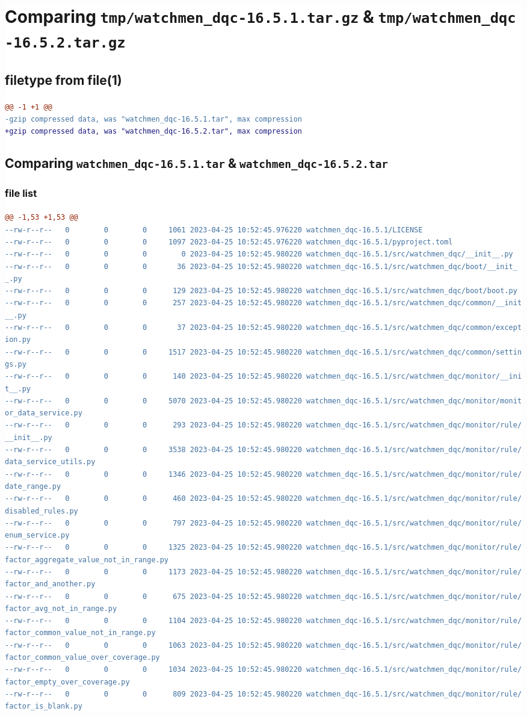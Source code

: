 # Comparing `tmp/watchmen_dqc-16.5.1.tar.gz` & `tmp/watchmen_dqc-16.5.2.tar.gz`

## filetype from file(1)

```diff
@@ -1 +1 @@
-gzip compressed data, was "watchmen_dqc-16.5.1.tar", max compression
+gzip compressed data, was "watchmen_dqc-16.5.2.tar", max compression
```

## Comparing `watchmen_dqc-16.5.1.tar` & `watchmen_dqc-16.5.2.tar`

### file list

```diff
@@ -1,53 +1,53 @@
--rw-r--r--   0        0        0     1061 2023-04-25 10:52:45.976220 watchmen_dqc-16.5.1/LICENSE
--rw-r--r--   0        0        0     1097 2023-04-25 10:52:45.976220 watchmen_dqc-16.5.1/pyproject.toml
--rw-r--r--   0        0        0        0 2023-04-25 10:52:45.980220 watchmen_dqc-16.5.1/src/watchmen_dqc/__init__.py
--rw-r--r--   0        0        0       36 2023-04-25 10:52:45.980220 watchmen_dqc-16.5.1/src/watchmen_dqc/boot/__init__.py
--rw-r--r--   0        0        0      129 2023-04-25 10:52:45.980220 watchmen_dqc-16.5.1/src/watchmen_dqc/boot/boot.py
--rw-r--r--   0        0        0      257 2023-04-25 10:52:45.980220 watchmen_dqc-16.5.1/src/watchmen_dqc/common/__init__.py
--rw-r--r--   0        0        0       37 2023-04-25 10:52:45.980220 watchmen_dqc-16.5.1/src/watchmen_dqc/common/exception.py
--rw-r--r--   0        0        0     1517 2023-04-25 10:52:45.980220 watchmen_dqc-16.5.1/src/watchmen_dqc/common/settings.py
--rw-r--r--   0        0        0      140 2023-04-25 10:52:45.980220 watchmen_dqc-16.5.1/src/watchmen_dqc/monitor/__init__.py
--rw-r--r--   0        0        0     5070 2023-04-25 10:52:45.980220 watchmen_dqc-16.5.1/src/watchmen_dqc/monitor/monitor_data_service.py
--rw-r--r--   0        0        0      293 2023-04-25 10:52:45.980220 watchmen_dqc-16.5.1/src/watchmen_dqc/monitor/rule/__init__.py
--rw-r--r--   0        0        0     3538 2023-04-25 10:52:45.980220 watchmen_dqc-16.5.1/src/watchmen_dqc/monitor/rule/data_service_utils.py
--rw-r--r--   0        0        0     1346 2023-04-25 10:52:45.980220 watchmen_dqc-16.5.1/src/watchmen_dqc/monitor/rule/date_range.py
--rw-r--r--   0        0        0      460 2023-04-25 10:52:45.980220 watchmen_dqc-16.5.1/src/watchmen_dqc/monitor/rule/disabled_rules.py
--rw-r--r--   0        0        0      797 2023-04-25 10:52:45.980220 watchmen_dqc-16.5.1/src/watchmen_dqc/monitor/rule/enum_service.py
--rw-r--r--   0        0        0     1325 2023-04-25 10:52:45.980220 watchmen_dqc-16.5.1/src/watchmen_dqc/monitor/rule/factor_aggregate_value_not_in_range.py
--rw-r--r--   0        0        0     1173 2023-04-25 10:52:45.980220 watchmen_dqc-16.5.1/src/watchmen_dqc/monitor/rule/factor_and_another.py
--rw-r--r--   0        0        0      675 2023-04-25 10:52:45.980220 watchmen_dqc-16.5.1/src/watchmen_dqc/monitor/rule/factor_avg_not_in_range.py
--rw-r--r--   0        0        0     1104 2023-04-25 10:52:45.980220 watchmen_dqc-16.5.1/src/watchmen_dqc/monitor/rule/factor_common_value_not_in_range.py
--rw-r--r--   0        0        0     1063 2023-04-25 10:52:45.980220 watchmen_dqc-16.5.1/src/watchmen_dqc/monitor/rule/factor_common_value_over_coverage.py
--rw-r--r--   0        0        0     1034 2023-04-25 10:52:45.980220 watchmen_dqc-16.5.1/src/watchmen_dqc/monitor/rule/factor_empty_over_coverage.py
--rw-r--r--   0        0        0      809 2023-04-25 10:52:45.980220 watchmen_dqc-16.5.1/src/watchmen_dqc/monitor/rule/factor_is_blank.py
```